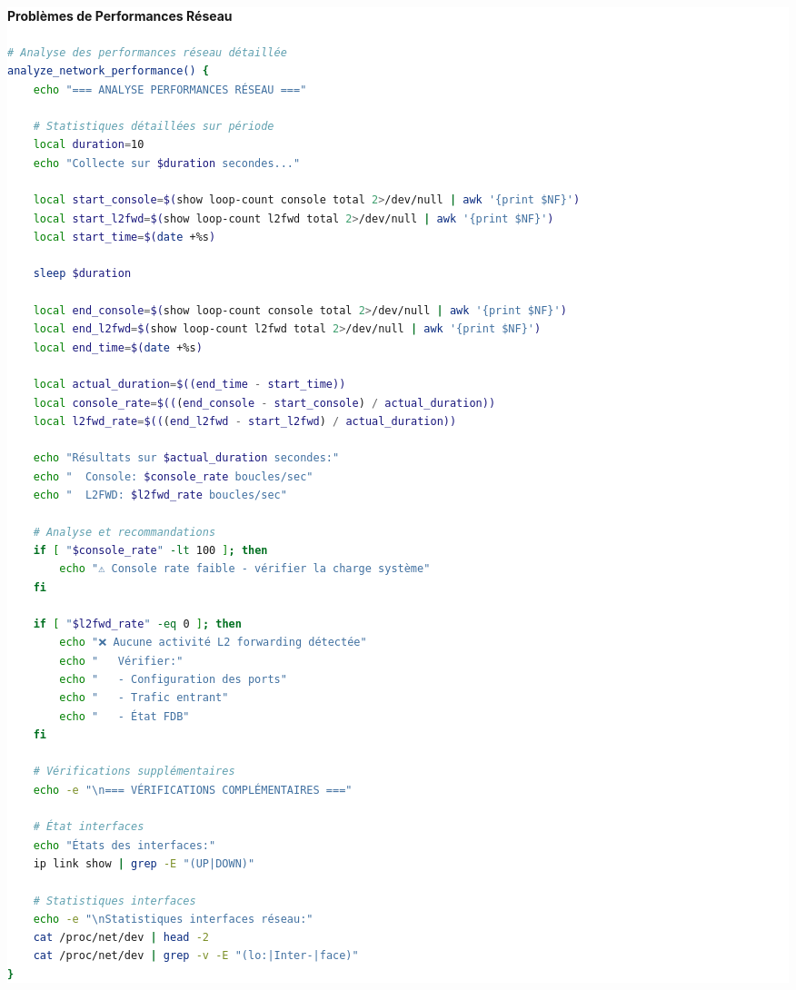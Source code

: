 #### Problèmes de Performances Réseau
```bash
# Analyse des performances réseau détaillée
analyze_network_performance() {
    echo "=== ANALYSE PERFORMANCES RÉSEAU ==="
    
    # Statistiques détaillées sur période
    local duration=10
    echo "Collecte sur $duration secondes..."
    
    local start_console=$(show loop-count console total 2>/dev/null | awk '{print $NF}')
    local start_l2fwd=$(show loop-count l2fwd total 2>/dev/null | awk '{print $NF}')
    local start_time=$(date +%s)
    
    sleep $duration
    
    local end_console=$(show loop-count console total 2>/dev/null | awk '{print $NF}')
    local end_l2fwd=$(show loop-count l2fwd total 2>/dev/null | awk '{print $NF}')
    local end_time=$(date +%s)
    
    local actual_duration=$((end_time - start_time))
    local console_rate=$(((end_console - start_console) / actual_duration))
    local l2fwd_rate=$(((end_l2fwd - start_l2fwd) / actual_duration))
    
    echo "Résultats sur $actual_duration secondes:"
    echo "  Console: $console_rate boucles/sec"
    echo "  L2FWD: $l2fwd_rate boucles/sec"
    
    # Analyse et recommandations
    if [ "$console_rate" -lt 100 ]; then
        echo "⚠️ Console rate faible - vérifier la charge système"
    fi
    
    if [ "$l2fwd_rate" -eq 0 ]; then
        echo "❌ Aucune activité L2 forwarding détectée"
        echo "   Vérifier:"
        echo "   - Configuration des ports"
        echo "   - Trafic entrant"
        echo "   - État FDB"
    fi
    
    # Vérifications supplémentaires
    echo -e "\n=== VÉRIFICATIONS COMPLÉMENTAIRES ==="
    
    # État interfaces
    echo "États des interfaces:"
    ip link show | grep -E "(UP|DOWN)"
    
    # Statistiques interfaces
    echo -e "\nStatistiques interfaces réseau:"
    cat /proc/net/dev | head -2
    cat /proc/net/dev | grep -v -E "(lo:|Inter-|face)"
}
```
